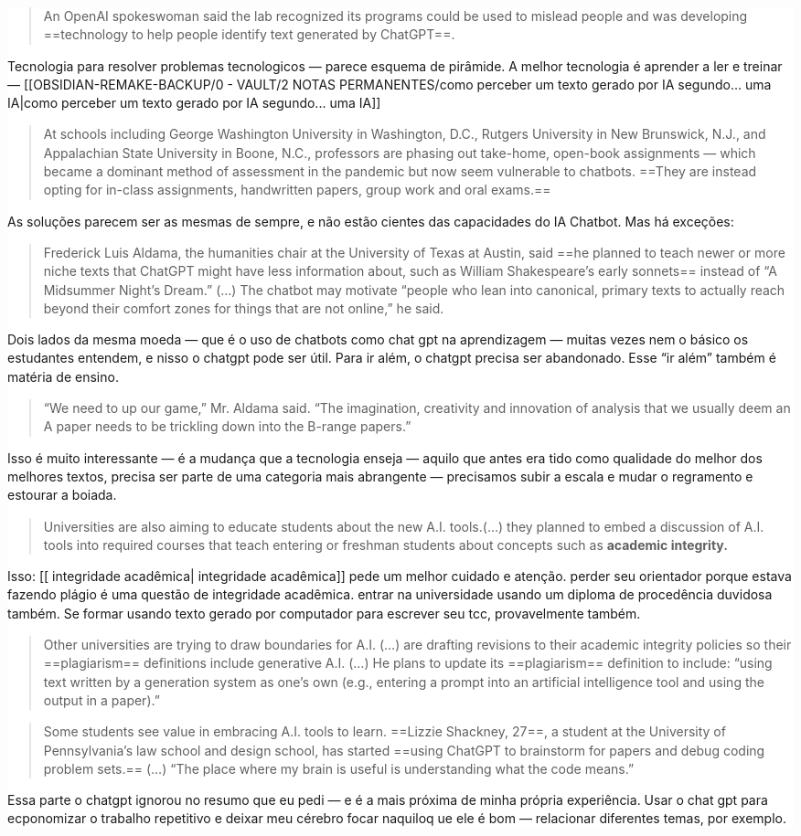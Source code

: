 
>An OpenAI spokeswoman said the lab recognized its programs could be used to mislead people and was developing ==technology to help people identify text generated by ChatGPT==.

Tecnologia para resolver problemas tecnologicos — parece esquema de pirâmide. A melhor tecnologia é aprender a ler e treinar — [[OBSIDIAN-REMAKE-BACKUP/0 - VAULT/2 NOTAS PERMANENTES/como perceber um texto gerado por IA segundo... uma IA\|como perceber um texto gerado por IA segundo... uma IA]]

>At schools including George Washington University in Washington, D.C., Rutgers University in New Brunswick, N.J., and Appalachian State University in Boone, N.C., professors are phasing out take-home, open-book assignments — which became a dominant method of assessment in the pandemic but now seem vulnerable to chatbots. ==They are instead opting for in-class assignments, handwritten papers, group work and oral exams.==

As soluções parecem ser as mesmas de sempre, e não estão cientes das capacidades do IA Chatbot. Mas há exceções: 

>Frederick Luis Aldama, the humanities chair at the University of Texas at Austin, said ==he planned to teach newer or more niche texts that ChatGPT might have less information about, such as William Shakespeare’s early sonnets== instead of “A Midsummer Night’s Dream.” (…) The chatbot may motivate “people who lean into canonical, primary texts to actually reach beyond their comfort zones for things that are not online,” he said.

Dois lados da mesma moeda — que é o uso de chatbots como chat gpt na aprendizagem — muitas vezes nem o básico os estudantes entendem, e nisso o chatgpt pode ser útil. Para ir além, o chatgpt precisa ser abandonado. Esse “ir além” também é matéria de ensino.

>“We need to up our game,” Mr. Aldama said. “The imagination, creativity and innovation of analysis that we usually deem an A paper needs to be trickling down into the B-range papers.”

Isso é muito interessante — é a mudança que a tecnologia enseja — aquilo que antes era tido como qualidade do melhor dos melhores textos, precisa ser parte de uma categoria mais abrangente — precisamos subir a escala e mudar o regramento e estourar a boiada.

>Universities are also aiming to educate students about the new A.I. tools.(…) they planned to embed a discussion of A.I. tools into required courses that teach entering or freshman students about concepts such as **academic integrity.**

Isso: [[ integridade acadêmica\| integridade acadêmica]] pede um melhor cuidado e atenção. perder seu orientador porque estava fazendo plágio é uma questão de integridade acadêmica. entrar na universidade usando um diploma de procedência duvidosa também. Se formar usando texto gerado por computador para escrever seu tcc, provavelmente também.

>Other universities are trying to draw boundaries for A.I. (…) are drafting revisions to their academic integrity policies so their ==plagiarism== definitions include generative A.I. (…) He plans to update its ==plagiarism== definition to include: “using text written by a generation system as one’s own (e.g., entering a prompt into an artificial intelligence tool and using the output in a paper).”

>Some students see value in embracing A.I. tools to learn. ==Lizzie Shackney, 27==, a student at the University of Pennsylvania’s law school and design school, has started ==using ChatGPT to brainstorm for papers and debug coding problem sets.== (…) “The place where my brain is useful is understanding what the code means.”

Essa parte o chatgpt ignorou no resumo que eu pedi — e é a mais próxima de minha própria experiência. Usar o chat gpt para ecponomizar o trabalho repetitivo e deixar meu cérebro focar naquiloq ue ele é bom — relacionar diferentes temas, por exemplo.

